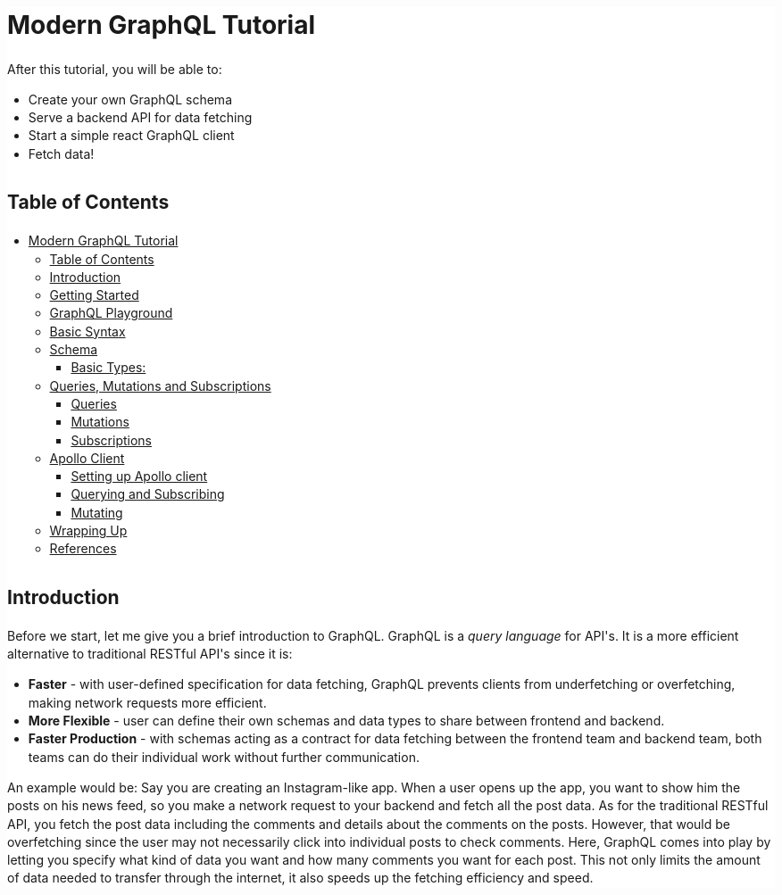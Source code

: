 # Modern GraphQL Tutorial

After this tutorial, you will be able to:

- Create your own GraphQL schema
- Serve a backend API for data fetching
- Start a simple react GraphQL client
- Fetch data!

## Table of Contents

- [Modern GraphQL Tutorial](#modern-graphql-tutorial)
  - [Table of Contents](#table-of-contents)
  - [Introduction](#introduction)
  - [Getting Started](#getting-started)
  - [GraphQL Playground](#graphql-playground)
  - [Basic Syntax](#basic-syntax)
  - [Schema](#schema)
    - [Basic Types:](#basic-types)
  - [Queries, Mutations and Subscriptions](#queries-mutations-and-subscriptions)
    - [Queries](#queries)
    - [Mutations](#mutations)
    - [Subscriptions](#subscriptions)
  - [Apollo Client](#apollo-client)
    - [Setting up Apollo client](#setting-up-apollo-client)
    - [Querying and Subscribing](#querying-and-subscribing)
    - [Mutating](#mutating)
  - [Wrapping Up](#wrapping-up)
  - [References](#references)

## Introduction

Before we start, let me give you a brief introduction to GraphQL. GraphQL is a _query language_ for API's. It is a more efficient alternative to traditional RESTful API's since it is:

- **Faster** - with user-defined specification for data fetching, GraphQL prevents clients from underfetching or overfetching, making network requests more efficient.
- **More Flexible** - user can define their own schemas and data types to share between frontend and backend.
- **Faster Production** - with schemas acting as a contract for data fetching between the frontend team and backend team, both teams can do their individual work without further communication.

An example would be: Say you are creating an Instagram-like app. When a user opens up the app, you want to show him the posts on his news feed, so you make a network request to your backend and fetch all the post data. As for the traditional RESTful API, you fetch the post data including the comments and details about the comments on the posts. However, that would be overfetching since the user may not necessarily click into individual posts to check comments. Here, GraphQL comes into play by letting you specify what kind of data you want and how many comments you want for each post. This not only limits the amount of data needed to transfer through the internet, it also speeds up the fetching efficiency and speed.
